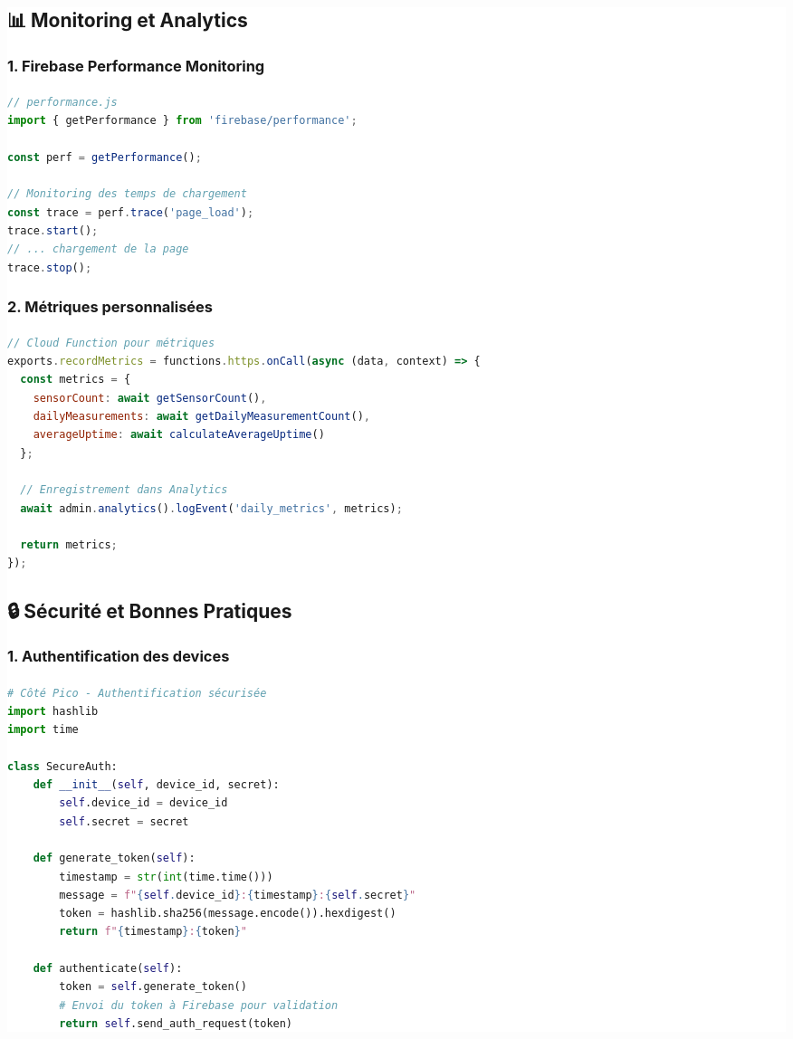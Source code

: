 ## 📊 Monitoring et Analytics

### 1. Firebase Performance Monitoring

```javascript
// performance.js
import { getPerformance } from 'firebase/performance';

const perf = getPerformance();

// Monitoring des temps de chargement
const trace = perf.trace('page_load');
trace.start();
// ... chargement de la page
trace.stop();
```

### 2. Métriques personnalisées

```javascript
// Cloud Function pour métriques
exports.recordMetrics = functions.https.onCall(async (data, context) => {
  const metrics = {
    sensorCount: await getSensorCount(),
    dailyMeasurements: await getDailyMeasurementCount(),
    averageUptime: await calculateAverageUptime()
  };
  
  // Enregistrement dans Analytics
  await admin.analytics().logEvent('daily_metrics', metrics);
  
  return metrics;
});
```

## 🔒 Sécurité et Bonnes Pratiques

### 1. Authentification des devices

```python
# Côté Pico - Authentification sécurisée
import hashlib
import time

class SecureAuth:
    def __init__(self, device_id, secret):
        self.device_id = device_id
        self.secret = secret
    
    def generate_token(self):
        timestamp = str(int(time.time()))
        message = f"{self.device_id}:{timestamp}:{self.secret}"
        token = hashlib.sha256(message.encode()).hexdigest()
        return f"{timestamp}:{token}"
    
    def authenticate(self):
        token = self.generate_token()
        # Envoi du token à Firebase pour validation
        return self.send_auth_request(token)
```
